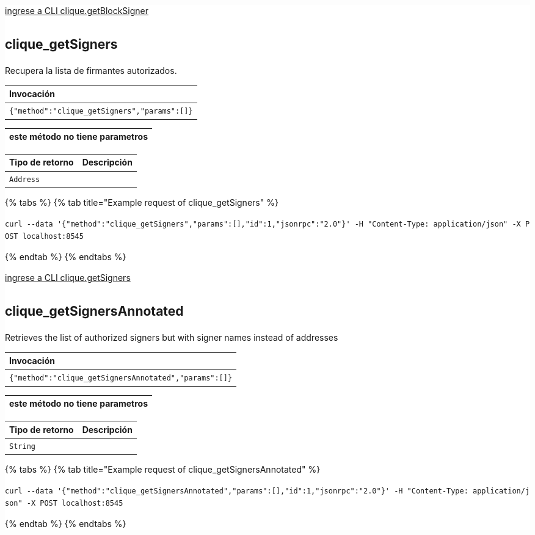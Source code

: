 [ingrese a CLI clique.getBlockSigner](https://docs.nethermind.io/nethermind/nethermind-utilities/cli/clique#clique-getblocksigner)

## clique\_getSigners

Recupera la lista de firmantes autorizados.

| Invocación |
| :--- |
| `{"method":"clique_getSigners","params":[]}` |

| este método no tiene parametros |
| :--- |


| Tipo de retorno | Descripción |
| :--- | :--- |
| `Address` |  |

{% tabs %}
{% tab title="Example request of clique\_getSigners" %}
```text
curl --data '{"method":"clique_getSigners","params":[],"id":1,"jsonrpc":"2.0"}' -H "Content-Type: application/json" -X POST localhost:8545
```
{% endtab %}
{% endtabs %}

[ingrese a CLI clique.getSigners](https://docs.nethermind.io/nethermind/nethermind-utilities/cli/clique#clique-getsigners)

## clique\_getSignersAnnotated

Retrieves the list of authorized signers but with signer names instead of addresses

| Invocación |
| :--- |
| `{"method":"clique_getSignersAnnotated","params":[]}` |

| este método no tiene parametros |
| :--- |


| Tipo de retorno | Descripción |
| :--- | :--- |
| `String` |  |

{% tabs %}
{% tab title="Example request of clique\_getSignersAnnotated" %}
```text
curl --data '{"method":"clique_getSignersAnnotated","params":[],"id":1,"jsonrpc":"2.0"}' -H "Content-Type: application/json" -X POST localhost:8545
```
{% endtab %}
{% endtabs %}
